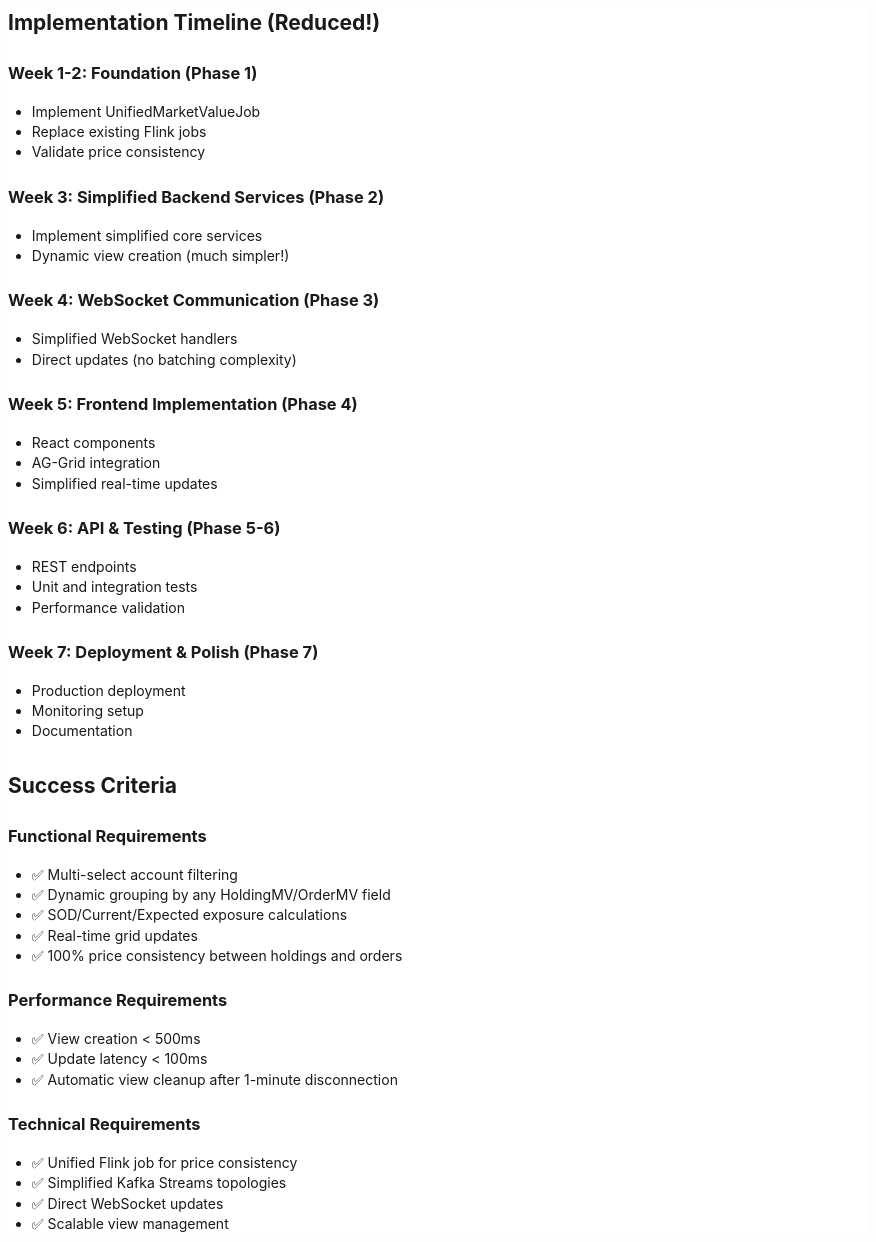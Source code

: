 ## Implementation Timeline (Reduced!)

### Week 1-2: Foundation (Phase 1)
- Implement UnifiedMarketValueJob
- Replace existing Flink jobs
- Validate price consistency

### Week 3: Simplified Backend Services (Phase 2)
- Implement simplified core services
- Dynamic view creation (much simpler!)

### Week 4: WebSocket Communication (Phase 3)
- Simplified WebSocket handlers
- Direct updates (no batching complexity)

### Week 5: Frontend Implementation (Phase 4)
- React components
- AG-Grid integration
- Simplified real-time updates

### Week 6: API & Testing (Phase 5-6)
- REST endpoints
- Unit and integration tests
- Performance validation

### Week 7: Deployment & Polish (Phase 7)
- Production deployment
- Monitoring setup
- Documentation

## Success Criteria

### Functional Requirements
- ✅ Multi-select account filtering
- ✅ Dynamic grouping by any HoldingMV/OrderMV field
- ✅ SOD/Current/Expected exposure calculations
- ✅ Real-time grid updates
- ✅ 100% price consistency between holdings and orders

### Performance Requirements
- ✅ View creation < 500ms
- ✅ Update latency < 100ms
- ✅ Automatic view cleanup after 1-minute disconnection

### Technical Requirements
- ✅ Unified Flink job for price consistency
- ✅ Simplified Kafka Streams topologies
- ✅ Direct WebSocket updates
- ✅ Scalable view management
